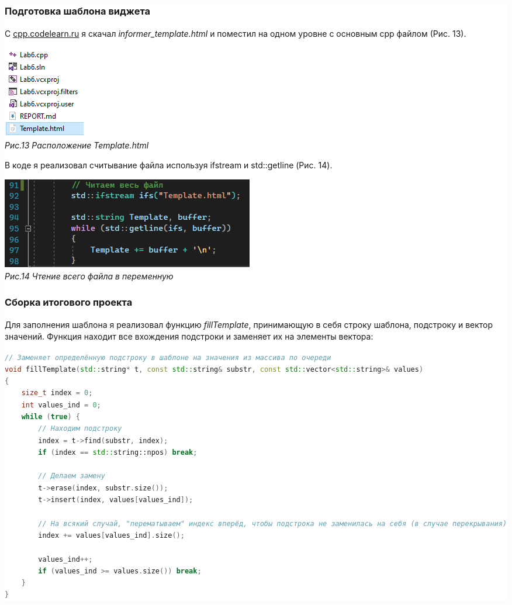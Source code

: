 ### Подготовка шаблона виджета

С [cpp.codelearn.ru](http://cpp.codelearn.ru/lab/lab6files/informer_template.html) я скачал *informer_template.html* и поместил на одном уровне с основным cpp файлом (Рис. 13).

![Изображение№13](Screenshots/Screenshot_15.png "Рис.13")\
*Рис.13 Расположение Template.html*

В коде я реализовал считывание файла используя ifstream и std::getline (Рис. 14).

![Изображение№14](Screenshots/Screenshot_16.png "Рис.14")\
*Рис.14 Чтение всего файла в переменную*

### Сборка итогового проекта

Для заполнения шаблона я реализовал функцию *fillTemplate*, принимающую в себя строку шаблона, подстроку и вектор значений. Функция находит все вхождения подстроки и заменяет их на элементы вектора:

```cpp
// Заменяет определённую подстроку в шаблоне на значения из массива по очереди
void fillTemplate(std::string* t, const std::string& substr, const std::vector<std::string>& values)
{
    size_t index = 0;
    int values_ind = 0;
    while (true) {
        // Находим подстроку
        index = t->find(substr, index);
        if (index == std::string::npos) break;

        // Делаем замену
        t->erase(index, substr.size());
        t->insert(index, values[values_ind]);

        // На всякий случай, "перематываем" индекс вперёд, чтобы подстрока не заменилась на себя (в случае перекрывания)
        index += values[values_ind].size();

        values_ind++;
        if (values_ind >= values.size()) break;
    }
}
```
